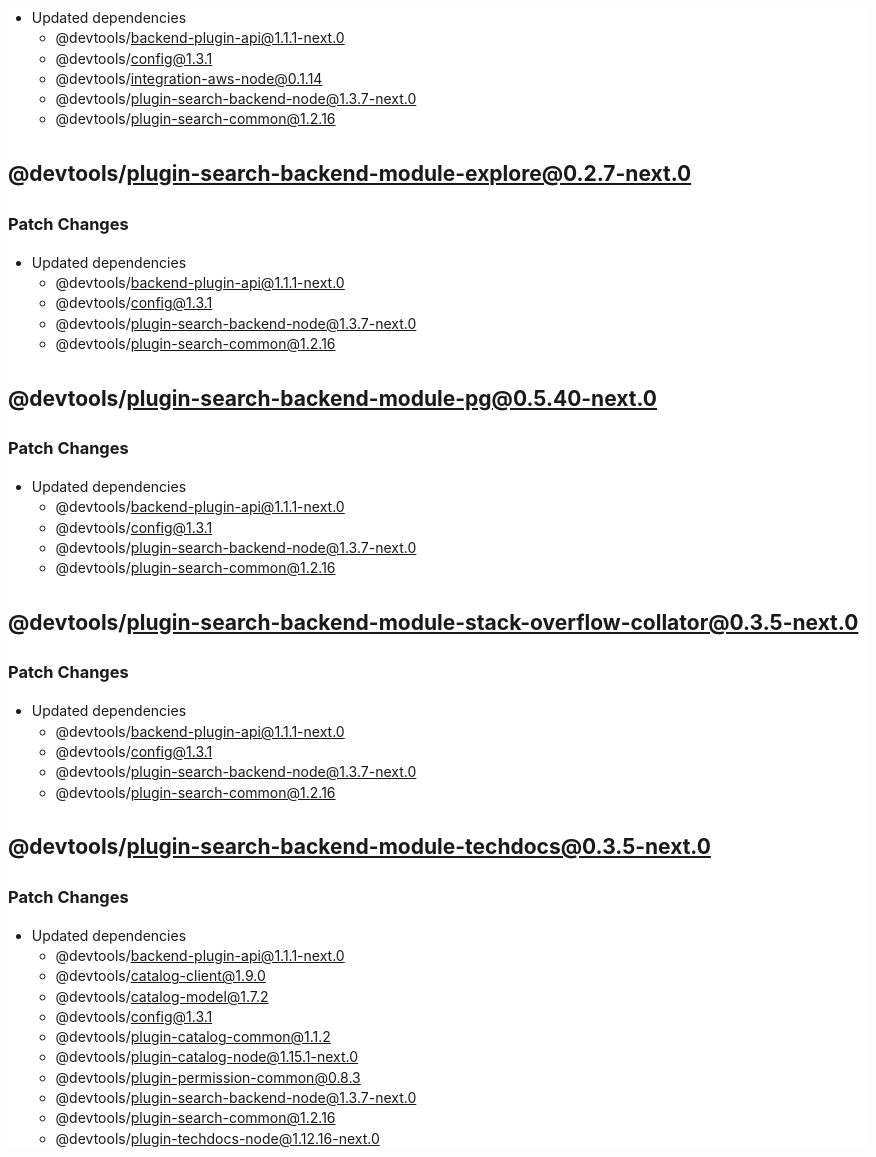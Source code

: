 - Updated dependencies
  - @devtools/backend-plugin-api@1.1.1-next.0
  - @devtools/config@1.3.1
  - @devtools/integration-aws-node@0.1.14
  - @devtools/plugin-search-backend-node@1.3.7-next.0
  - @devtools/plugin-search-common@1.2.16

## @devtools/plugin-search-backend-module-explore@0.2.7-next.0

### Patch Changes

- Updated dependencies
  - @devtools/backend-plugin-api@1.1.1-next.0
  - @devtools/config@1.3.1
  - @devtools/plugin-search-backend-node@1.3.7-next.0
  - @devtools/plugin-search-common@1.2.16

## @devtools/plugin-search-backend-module-pg@0.5.40-next.0

### Patch Changes

- Updated dependencies
  - @devtools/backend-plugin-api@1.1.1-next.0
  - @devtools/config@1.3.1
  - @devtools/plugin-search-backend-node@1.3.7-next.0
  - @devtools/plugin-search-common@1.2.16

## @devtools/plugin-search-backend-module-stack-overflow-collator@0.3.5-next.0

### Patch Changes

- Updated dependencies
  - @devtools/backend-plugin-api@1.1.1-next.0
  - @devtools/config@1.3.1
  - @devtools/plugin-search-backend-node@1.3.7-next.0
  - @devtools/plugin-search-common@1.2.16

## @devtools/plugin-search-backend-module-techdocs@0.3.5-next.0

### Patch Changes

- Updated dependencies
  - @devtools/backend-plugin-api@1.1.1-next.0
  - @devtools/catalog-client@1.9.0
  - @devtools/catalog-model@1.7.2
  - @devtools/config@1.3.1
  - @devtools/plugin-catalog-common@1.1.2
  - @devtools/plugin-catalog-node@1.15.1-next.0
  - @devtools/plugin-permission-common@0.8.3
  - @devtools/plugin-search-backend-node@1.3.7-next.0
  - @devtools/plugin-search-common@1.2.16
  - @devtools/plugin-techdocs-node@1.12.16-next.0
